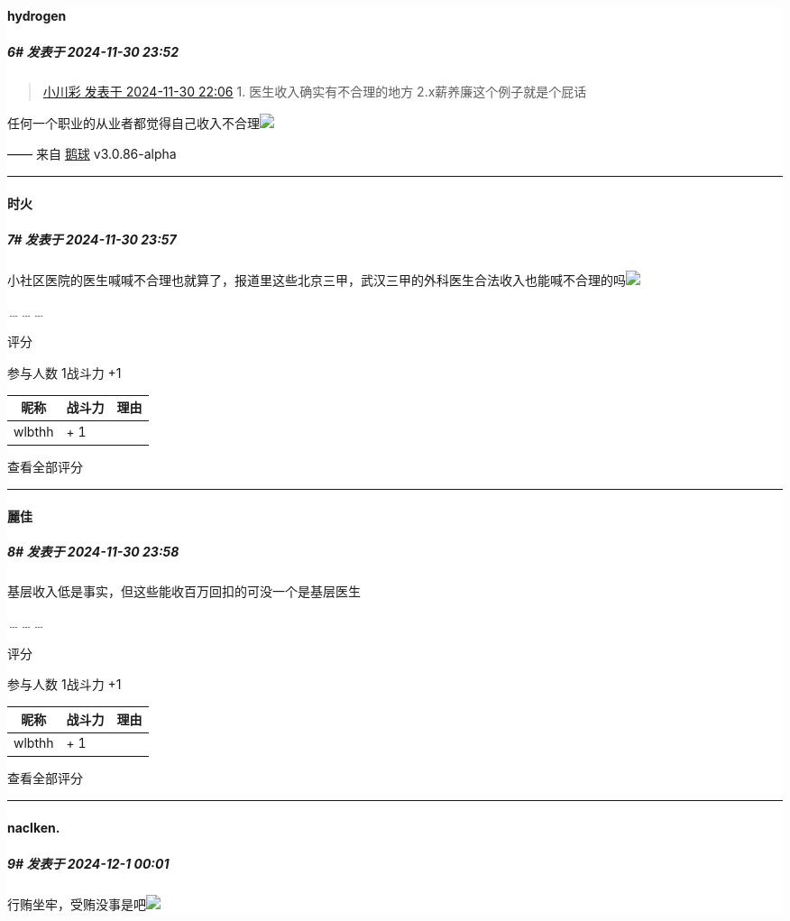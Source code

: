 ####  hydrogen  
##### 6#       发表于 2024-11-30 23:52

<blockquote><a href="httphttps://bbs.saraba1st.com/2b/forum.php?mod=redirect&amp;goto=findpost&amp;pid=66810236&amp;ptid=2208909" target="_blank">小川彩 发表于 2024-11-30 22:06</a>
1. 医生收入确实有不合理的地方
2.x薪养廉这个例子就是个屁话</blockquote>
任何一个职业的从业者都觉得自己收入不合理<img src="https://static.saraba1st.com/image/smiley/face2017/020.png" referrerpolicy="no-referrer">

—— 来自 [鹅球](https://www.pgyer.com/xfPejhuq) v3.0.86-alpha

*****

####  时火  
##### 7#       发表于 2024-11-30 23:57

小社区医院的医生喊喊不合理也就算了，报道里这些北京三甲，武汉三甲的外科医生合法收入也能喊不合理的吗<img src="https://static.saraba1st.com/image/smiley/face2017/067.png" referrerpolicy="no-referrer">

﹍﹍﹍

评分

 参与人数 1战斗力 +1

|昵称|战斗力|理由|
|----|---|---|
| wlbthh| + 1||

查看全部评分

*****

####  麗佳  
##### 8#       发表于 2024-11-30 23:58

基层收入低是事实，但这些能收百万回扣的可没一个是基层医生

﹍﹍﹍

评分

 参与人数 1战斗力 +1

|昵称|战斗力|理由|
|----|---|---|
| wlbthh| + 1||

查看全部评分

*****

####  naclken.  
##### 9#       发表于 2024-12-1 00:01

行贿坐牢，受贿没事是吧<img src="https://static.saraba1st.com/image/smiley/face2017/245.png" referrerpolicy="no-referrer">
